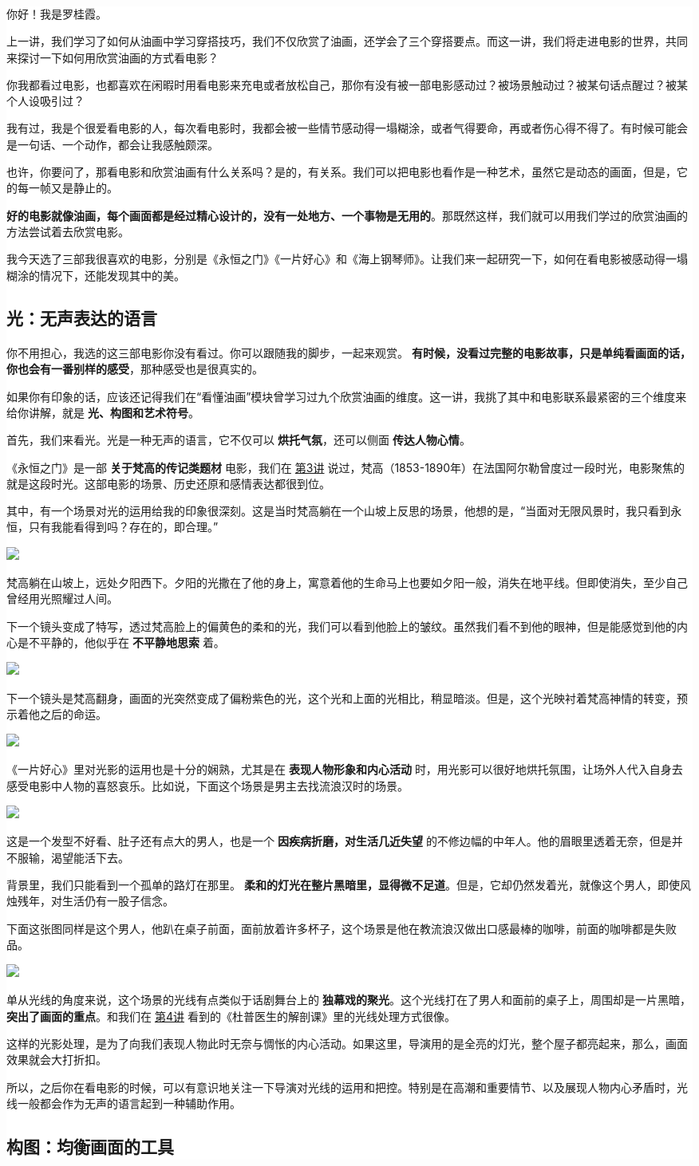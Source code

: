 你好！我是罗桂霞。

上一讲，我们学习了如何从油画中学习穿搭技巧，我们不仅欣赏了油画，还学会了三个穿搭要点。而这一讲，我们将走进电影的世界，共同来探讨一下如何用欣赏油画的方式看电影？

你我都看过电影，也都喜欢在闲暇时用看电影来充电或者放松自己，那你有没有被一部电影感动过？被场景触动过？被某句话点醒过？被某个人设吸引过？

我有过，我是个很爱看电影的人，每次看电影时，我都会被一些情节感动得一塌糊涂，或者气得要命，再或者伤心得不得了。有时候可能会是一句话、一个动作，都会让我感触颇深。

也许，你要问了，那看电影和欣赏油画有什么关系吗？是的，有关系。我们可以把电影也看作是一种艺术，虽然它是动态的画面，但是，它的每一帧又是静止的。

**好的电影就像油画，每个画面都是经过精心设计的，没有一处地方、一个事物是无用的**。那既然这样，我们就可以用我们学过的欣赏油画的方法尝试着去欣赏电影。

我今天选了三部我很喜欢的电影，分别是《永恒之门》《一片好心》和《海上钢琴师》。让我们来一起研究一下，如何在看电影被感动得一塌糊涂的情况下，还能发现其中的美。

## 光：无声表达的语言

你不用担心，我选的这三部电影你没有看过。你可以跟随我的脚步，一起来观赏。 **有时候，没看过完整的电影故事，只是单纯看画面的话，你也会有一番别样的感受**，那种感受也是很真实的。

如果你有印象的话，应该还记得我们在“看懂油画”模块曾学习过九个欣赏油画的维度。这一讲，我挑了其中和电影联系最紧密的三个维度来给你讲解，就是 **光、构图和艺术符号**。

首先，我们来看光。光是一种无声的语言，它不仅可以 **烘托气氛**，还可以侧面 **传达人物心情**。

《永恒之门》是一部 **关于梵高的传记类题材** 电影，我们在 [第3讲](https://time.geekbang.org/column/article/266221) 说过，梵高（1853-1890年）在法国阿尔勒曾度过一段时光，电影聚焦的就是这段时光。这部电影的场景、历史还原和感情表达都很到位。

其中，有一个场景对光的运用给我的印象很深刻。这是当时梵高躺在一个山坡上反思的场景，他想的是，“当面对无限风景时，我只看到永恒，只有我能看得到吗？存在的，即合理。”

![](https://static001.geekbang.org/resource/image/8a/f8/8af3a812c86b752e2ed2ac5308a7acf8.jpg?wh=1142*473)

梵高躺在山坡上，远处夕阳西下。夕阳的光撒在了他的身上，寓意着他的生命马上也要如夕阳一般，消失在地平线。但即使消失，至少自己曾经用光照耀过人间。

下一个镜头变成了特写，透过梵高脸上的偏黄色的柔和的光，我们可以看到他脸上的皱纹。虽然我们看不到他的眼神，但是能感觉到他的内心是不平静的，他似乎在 **不平静地思索** 着。

![](https://static001.geekbang.org/resource/image/9c/05/9c2e3e626bfbc0d86941dedb16d76805.jpg?wh=1142*470)

下一个镜头是梵高翻身，画面的光突然变成了偏粉紫色的光，这个光和上面的光相比，稍显暗淡。但是，这个光映衬着梵高神情的转变，预示着他之后的命运。

![](https://static001.geekbang.org/resource/image/a8/1b/a820d4edfbd68b17a79822f9c3483d1b.jpg?wh=1142*478)

《一片好心》里对光影的运用也是十分的娴熟，尤其是在 **表现人物形象和内心活动** 时，用光影可以很好地烘托氛围，让场外人代入自身去感受电影中人物的喜怒哀乐。比如说，下面这个场景是男主去找流浪汉时的场景。

![](https://static001.geekbang.org/resource/image/01/de/0127eaf0cc18189ac1686bf59479dcde.jpg?wh=1142*726)

这是一个发型不好看、肚子还有点大的男人，也是一个 **因疾病折磨，对生活几近失望** 的不修边幅的中年人。他的眉眼里透着无奈，但是并不服输，渴望能活下去。

背景里，我们只能看到一个孤单的路灯在那里。 **柔和的灯光在整片黑暗里，显得微不足道**。但是，它却仍然发着光，就像这个男人，即使风烛残年，对生活仍有一股子信念。

下面这张图同样是这个男人，他趴在桌子前面，面前放着许多杯子，这个场景是他在教流浪汉做出口感最棒的咖啡，前面的咖啡都是失败品。

![](https://static001.geekbang.org/resource/image/d8/cd/d83dafdf6bfe4c6a7e01ec716e9c7acd.jpg?wh=1142*764)

单从光线的角度来说，这个场景的光线有点类似于话剧舞台上的 **独幕戏的聚光**。这个光线打在了男人和面前的桌子上，周围却是一片黑暗， **突出了画面的重点**。和我们在 [第4讲](https://time.geekbang.org/column/article/266926) 看到的《杜普医生的解剖课》里的光线处理方式很像。

这样的光影处理，是为了向我们表现人物此时无奈与惆怅的内心活动。如果这里，导演用的是全亮的灯光，整个屋子都亮起来，那么，画面效果就会大打折扣。

所以，之后你在看电影的时候，可以有意识地关注一下导演对光线的运用和把控。特别是在高潮和重要情节、以及展现人物内心矛盾时，光线一般都会作为无声的语言起到一种辅助作用。

## 构图：均衡画面的工具
